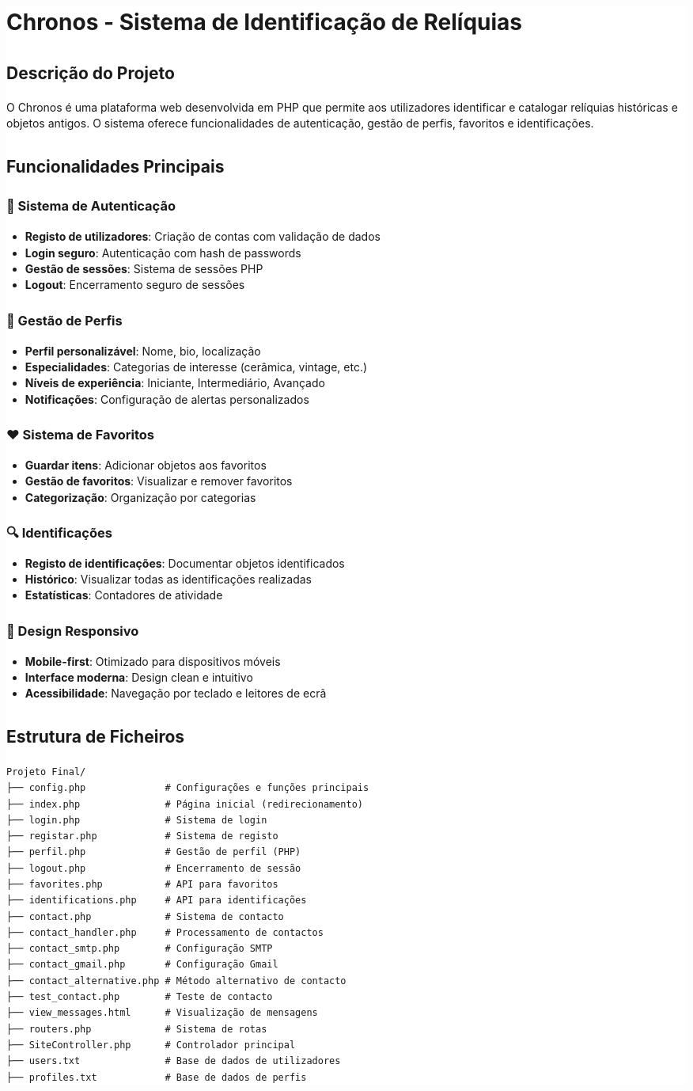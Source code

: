 # Chronos - Sistema de Identificação de Relíquias

## Descrição do Projeto

O Chronos é uma plataforma web desenvolvida em PHP que permite aos utilizadores identificar e catalogar relíquias históricas e objetos antigos. O sistema oferece funcionalidades de autenticação, gestão de perfis, favoritos e identificações.

## Funcionalidades Principais

### 🔐 Sistema de Autenticação
- **Registo de utilizadores**: Criação de contas com validação de dados
- **Login seguro**: Autenticação com hash de passwords
- **Gestão de sessões**: Sistema de sessões PHP
- **Logout**: Encerramento seguro de sessões

### 👤 Gestão de Perfis
- **Perfil personalizável**: Nome, bio, localização
- **Especialidades**: Categorias de interesse (cerâmica, vintage, etc.)
- **Níveis de experiência**: Iniciante, Intermediário, Avançado
- **Notificações**: Configuração de alertas personalizados

### ❤️ Sistema de Favoritos
- **Guardar itens**: Adicionar objetos aos favoritos
- **Gestão de favoritos**: Visualizar e remover favoritos
- **Categorização**: Organização por categorias

### 🔍 Identificações
- **Registo de identificações**: Documentar objetos identificados
- **Histórico**: Visualizar todas as identificações realizadas
- **Estatísticas**: Contadores de atividade

### 📱 Design Responsivo
- **Mobile-first**: Otimizado para dispositivos móveis
- **Interface moderna**: Design clean e intuitivo
- **Acessibilidade**: Navegação por teclado e leitores de ecrã

## Estrutura de Ficheiros

```
Projeto Final/
├── config.php              # Configurações e funções principais
├── index.php               # Página inicial (redirecionamento)
├── login.php               # Sistema de login
├── registar.php            # Sistema de registo
├── perfil.php              # Gestão de perfil (PHP)
├── logout.php              # Encerramento de sessão
├── favorites.php           # API para favoritos
├── identifications.php     # API para identificações
├── contact.php             # Sistema de contacto
├── contact_handler.php     # Processamento de contactos
├── contact_smtp.php        # Configuração SMTP
├── contact_gmail.php       # Configuração Gmail
├── contact_alternative.php # Método alternativo de contacto
├── test_contact.php        # Teste de contacto
├── view_messages.html      # Visualização de mensagens
├── routers.php             # Sistema de rotas
├── SiteController.php      # Controlador principal
├── users.txt               # Base de dados de utilizadores
├── profiles.txt            # Base de dados de perfis
```